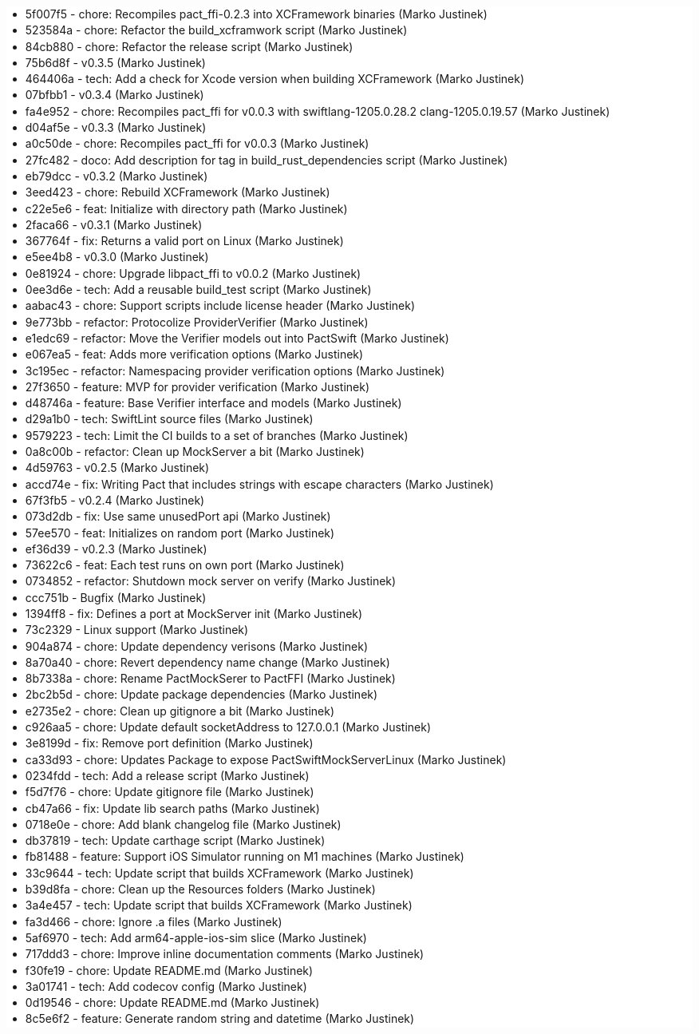 * 5f007f5 - chore: Recompiles pact_ffi-0.2.3 into XCFramework binaries (Marko Justinek)
* 523584a - chore: Refactor the build_xcframwork script (Marko Justinek)
* 84cb880 - chore: Refactor the release script (Marko Justinek)
* 75b6d8f - v0.3.5 (Marko Justinek)
* 464406a - tech: Add a check for Xcode version when building XCFramework (Marko Justinek)
* 07bfbb1 - v0.3.4 (Marko Justinek)
* fa4e952 - chore: Recompiles pact_ffi for v0.0.3 with swiftlang-1205.0.28.2 clang-1205.0.19.57 (Marko Justinek)
* d04af5e - v0.3.3 (Marko Justinek)
* a0c50de - chore: Recompiles pact_ffi for v0.0.3 (Marko Justinek)
* 27fc482 - doco: Add description for tag in build_rust_dependencies script (Marko Justinek)
* eb79dcc - v0.3.2 (Marko Justinek)
* 3eed423 - chore: Rebuild XCFramework (Marko Justinek)
* c22e5e6 - feat: Initialize with directory path (Marko Justinek)
* 2faca66 - v0.3.1 (Marko Justinek)
* 367764f - fix: Returns a valid port on Linux (Marko Justinek)
* e5ee4b8 - v0.3.0 (Marko Justinek)
* 0e81924 - chore: Upgrade libpact_ffi to v0.0.2 (Marko Justinek)
* 0ee3d6e - tech: Add a reusable build_test script (Marko Justinek)
* aabac43 - chore: Support scripts include license header (Marko Justinek)
* 9e773bb - refactor: Protocolize ProviderVerifier (Marko Justinek)
* e1edc69 - refactor: Move the Verifier models out into PactSwift (Marko Justinek)
* e067ea5 - feat: Adds more verification options (Marko Justinek)
* 3c195ec - refactor: Namespacing provider verification options (Marko Justinek)
* 27f3650 - feature: MVP for provider verification (Marko Justinek)
* d48746a - feature: Base Verifier interface and models (Marko Justinek)
* d29a1b0 - tech: SwiftLint source files (Marko Justinek)
* 9579223 - tech: Limit the CI builds to a set of branches (Marko Justinek)
* 0a8c00b - refactor: Clean up MockServer a bit (Marko Justinek)
* 4d59763 - v0.2.5 (Marko Justinek)
* accd74e - fix: Writing Pact that includes strings with escape characters (Marko Justinek)
* 67f3fb5 - v0.2.4 (Marko Justinek)
* 073d2db - fix: Use same unusedPort api (Marko Justinek)
* 57ee570 - feat: Initializes on random port (Marko Justinek)
* ef36d39 - v0.2.3 (Marko Justinek)
* 73622c6 - feat: Each test runs on own port (Marko Justinek)
* 0734852 - refactor: Shutdown mock server on verify (Marko Justinek)
* ccc751b - Bugfix (Marko Justinek)
* 1394ff8 - fix: Defines a port at MockServer init (Marko Justinek)
* 73c2329 - Linux support (Marko Justinek)
* 904a874 - chore: Update dependency verisons (Marko Justinek)
* 8a70a40 - chore: Revert dependency name change (Marko Justinek)
* 8b7338a - chore: Rename PactMockSerer to PactFFI (Marko Justinek)
* 2bc2b5d - chore: Update package dependencies (Marko Justinek)
* e2735e2 - chore: Clean up gitignore a bit (Marko Justinek)
* c926aa5 - chore: Update default socketAddress to 127.0.0.1 (Marko Justinek)
* 3e8199d - fix: Remove port definition (Marko Justinek)
* ca33d93 - chore: Updates Package to expose PactSwiftMockServerLinux (Marko Justinek)
* 0234fdd - tech: Add a release script (Marko Justinek)
* f5d7f76 - chore: Update gitignore file (Marko Justinek)
* cb47a66 - fix: Update lib search paths (Marko Justinek)
* 0718e0e - chore: Add blank changelog file (Marko Justinek)
* db37819 - tech: Update carthage script (Marko Justinek)
* fb81488 - feature: Support iOS Simulator running on M1 machines (Marko Justinek)
* 33c9644 - tech: Update script that builds XCFramework (Marko Justinek)
* b39d8fa - chore: Clean up the Resources folders (Marko Justinek)
* 3a4e457 - tech: Update script that builds XCFramework (Marko Justinek)
* fa3d466 - chore: Ignore .a files (Marko Justinek)
* 5af6970 - tech: Add arm64-apple-ios-sim slice (Marko Justinek)
* 717ddd3 - chore: Improve inline documentation comments (Marko Justinek)
* f30fe19 - chore: Update README.md (Marko Justinek)
* 3a01741 - tech: Add codecov config (Marko Justinek)
* 0d19546 - chore: Update README.md (Marko Justinek)
* 8c5e6f2 - feature: Generate random string and datetime (Marko Justinek)